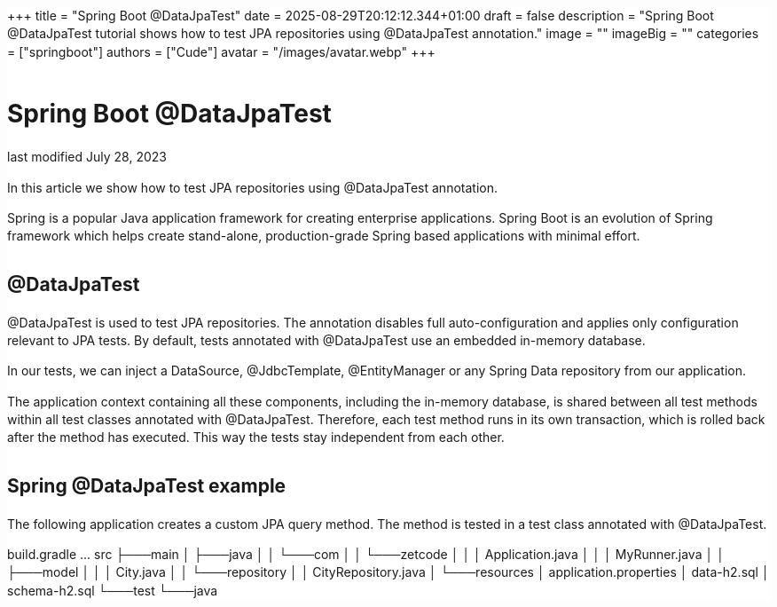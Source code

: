 +++
title = "Spring Boot @DataJpaTest"
date = 2025-08-29T20:12:12.344+01:00
draft = false
description = "Spring Boot @DataJpaTest tutorial shows how to test JPA repositories using @DataJpaTest annotation."
image = ""
imageBig = ""
categories = ["springboot"]
authors = ["Cude"]
avatar = "/images/avatar.webp"
+++

# Spring Boot @DataJpaTest

last modified July 28, 2023

In this article we show how to test JPA repositories using @DataJpaTest
annotation.

Spring is a popular Java application framework for creating
enterprise applications. Spring Boot is an evolution of Spring
framework which helps create stand-alone, production-grade Spring based
applications with minimal effort.

## @DataJpaTest

@DataJpaTest is used to test JPA repositories. The annotation
disables full auto-configuration and applies only configuration relevant to JPA
tests. By default, tests annotated with @DataJpaTest use an
embedded in-memory database.

In our tests, we can inject a DataSource, @JdbcTemplate, @EntityManager or any
Spring Data repository from our application.

The application context containing all these components, including the in-memory
database, is shared between all test methods within all test classes annotated
with @DataJpaTest. Therefore, each test method runs in its own
transaction, which is rolled back after the method has executed. This way the
tests stay independent from each other.

## Spring @DataJpaTest example

The following application creates a custom JPA query method. The method is
tested in a test class annotated with @DataJpaTest.

build.gradle
...
src
├───main
│   ├───java
│   │   └───com
│   │       └───zetcode
│   │           │   Application.java
│   │           │   MyRunner.java
│   │           ├───model
│   │           │       City.java
│   │           └───repository
│   │                   CityRepository.java
│   └───resources
│           application.properties
│           data-h2.sql
│           schema-h2.sql
└───test
    └───java